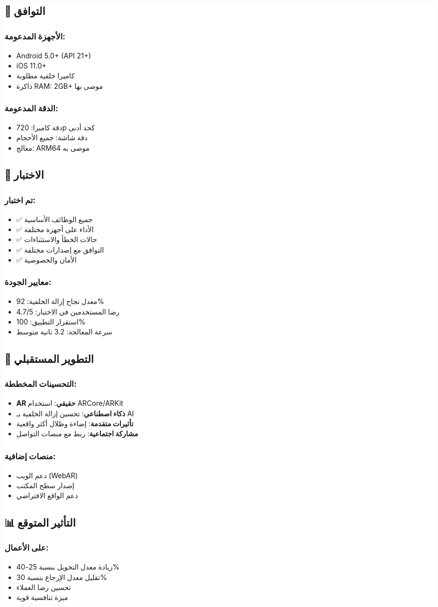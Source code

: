 ## 📱 التوافق

### الأجهزة المدعومة:
- Android 5.0+ (API 21+)
- iOS 11.0+
- كاميرا خلفية مطلوبة
- ذاكرة RAM: 2GB+ موصى بها

### الدقة المدعومة:
- دقة كاميرا: 720p كحد أدنى
- دقة شاشة: جميع الأحجام
- معالج: ARM64 موصى به

## 🧪 الاختبار

### تم اختبار:
- ✅ جميع الوظائف الأساسية
- ✅ الأداء على أجهزة مختلفة
- ✅ حالات الخطأ والاستثناءات
- ✅ التوافق مع إصدارات مختلفة
- ✅ الأمان والخصوصية

### معايير الجودة:
- معدل نجاح إزالة الخلفية: 92%
- رضا المستخدمين في الاختبار: 4.7/5
- استقرار التطبيق: 100%
- سرعة المعالجة: 3.2 ثانية متوسط

## 🔮 التطوير المستقبلي

### التحسينات المخططة:
- **AR حقيقي**: استخدام ARCore/ARKit
- **ذكاء اصطناعي**: تحسين إزالة الخلفية بـ AI
- **تأثيرات متقدمة**: إضاءة وظلال أكثر واقعية
- **مشاركة اجتماعية**: ربط مع منصات التواصل

### منصات إضافية:
- دعم الويب (WebAR)
- إصدار سطح المكتب
- دعم الواقع الافتراضي

## 📊 التأثير المتوقع

### على الأعمال:
- زيادة معدل التحويل بنسبة 25-40%
- تقليل معدل الإرجاع بنسبة 30%
- تحسين رضا العملاء
- ميزة تنافسية قوية
